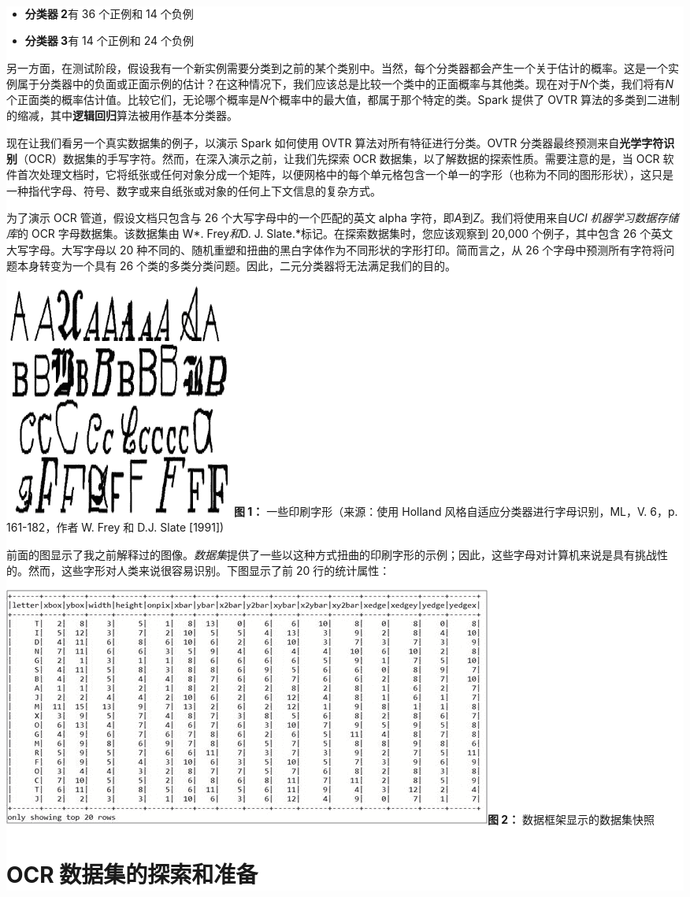 +   **分类器 2**有 36 个正例和 14 个负例

+   **分类器 3**有 14 个正例和 24 个负例

另一方面，在测试阶段，假设我有一个新实例需要分类到之前的某个类别中。当然，每个分类器都会产生一个关于估计的概率。这是一个实例属于分类器中的负面或正面示例的估计？在这种情况下，我们应该总是比较一个类中的正面概率与其他类。现在对于*N*个类，我们将有*N*个正面类的概率估计值。比较它们，无论哪个概率是*N*个概率中的最大值，都属于那个特定的类。Spark 提供了 OVTR 算法的多类到二进制的缩减，其中**逻辑回归**算法被用作基本分类器。

现在让我们看另一个真实数据集的例子，以演示 Spark 如何使用 OVTR 算法对所有特征进行分类。OVTR 分类器最终预测来自**光学字符识别**（OCR）数据集的手写字符。然而，在深入演示之前，让我们先探索 OCR 数据集，以了解数据的探索性质。需要注意的是，当 OCR 软件首次处理文档时，它将纸张或任何对象分成一个矩阵，以便网格中的每个单元格包含一个单一的字形（也称为不同的图形形状），这只是一种指代字母、符号、数字或来自纸张或对象的任何上下文信息的复杂方式。

为了演示 OCR 管道，假设文档只包含与 26 个大写字母中的一个匹配的英文 alpha 字符，即*A*到*Z*。我们将使用来自*UCI 机器学习数据存储库*的 OCR 字母数据集。该数据集由 W*. Frey*和*D. J. Slate.*标记。在探索数据集时，您应该观察到 20,000 个例子，其中包含 26 个英文大写字母。大写字母以 20 种不同的、随机重塑和扭曲的黑白字体作为不同形状的字形打印。简而言之，从 26 个字母中预测所有字符将问题本身转变为一个具有 26 个类的多类分类问题。因此，二元分类器将无法满足我们的目的。

![](img/00362.gif)**图 1：** 一些印刷字形（来源：使用 Holland 风格自适应分类器进行字母识别，ML，V. 6，p. 161-182，作者 W. Frey 和 D.J. Slate [1991])

前面的图显示了我之前解释过的图像。*数据集*提供了一些以这种方式扭曲的印刷字形的示例；因此，这些字母对计算机来说是具有挑战性的。然而，这些字形对人类来说很容易识别。下图显示了前 20 行的统计属性：

![](img/00020.jpeg)**图 2：** 数据框架显示的数据集快照

# OCR 数据集的探索和准备
